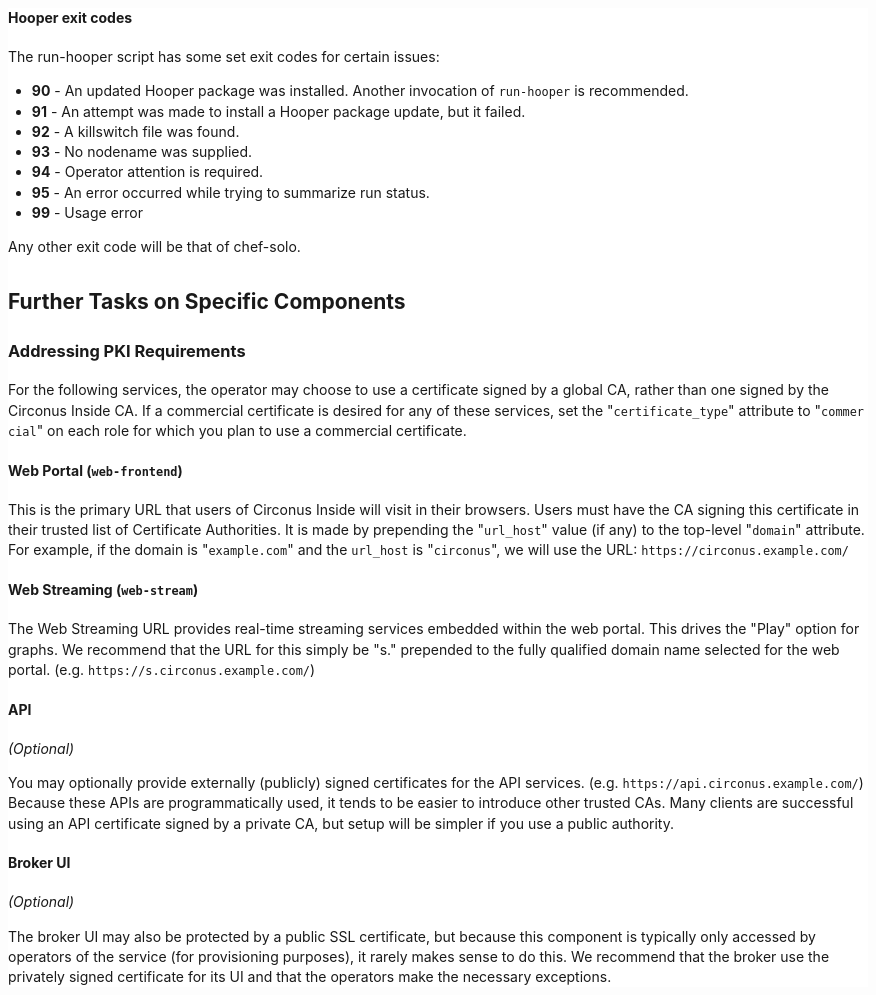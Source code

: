 #### Hooper exit codes

The run-hooper script has some set exit codes for certain issues:
 * **90** - An updated Hooper package was installed.  Another invocation of `run-hooper` is recommended.
 * **91** - An attempt was made to install a Hooper package update, but it failed.
 * **92** - A killswitch file was found.
 * **93** - No nodename was supplied.
 * **94** - Operator attention is required.
 * **95** - An error occurred while trying to summarize run status.
 * **99** - Usage error

Any other exit code will be that of chef-solo.

## Further Tasks on Specific Components

### Addressing PKI Requirements

For the following services, the operator may choose to use a certificate signed by a global CA, rather than one signed by the Circonus Inside CA.  If a commercial certificate is desired for any of these services, set the "`certificate_type`" attribute to "`commercial`" on each role for which you plan to use a commercial certificate.

#### Web Portal (`web-frontend`)

This is the primary URL that users of Circonus Inside will visit in their browsers. Users must have the CA signing this certificate in their trusted list of Certificate Authorities.  It is made by prepending the "`url_host`" value (if any) to the top-level "`domain`" attribute. For example, if the domain is "`example.com`" and the `url_host` is "`circonus`", we will use the URL: `https://circonus.example.com/`

#### Web Streaming (`web-stream`)

The Web Streaming URL provides real-time streaming services embedded within the web portal.  This drives the "Play" option for graphs. We recommend that the URL for this simply be "s." prepended to the fully qualified domain name selected for the web portal. (e.g. `https://s.circonus.example.com/`)

#### API

*(Optional)*

You may optionally provide externally (publicly) signed certificates for the API services. (e.g. `https://api.circonus.example.com/`)  Because these APIs are programmatically used, it tends to be easier to introduce other trusted CAs.  Many clients are successful using an API certificate signed by a private CA, but setup will be simpler if you use a public authority.

#### Broker UI

*(Optional)*

The broker UI may also be protected by a public SSL certificate, but because this component is typically only accessed by operators of the service (for provisioning purposes), it rarely makes sense to do this. We recommend that the broker use the privately signed certificate for its UI and that the operators make the necessary exceptions.
